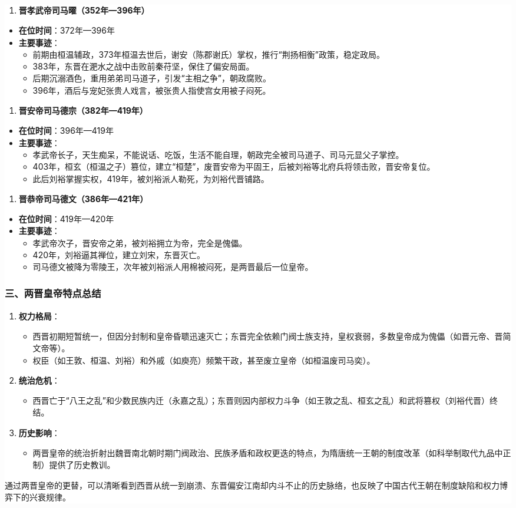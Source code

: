 1. **晋孝武帝司马曜（352年—396年）**  
- **在位时间**：372年—396年  
- **主要事迹**：  
  - 前期由桓温辅政，373年桓温去世后，谢安（陈郡谢氏）掌权，推行“荆扬相衡”政策，稳定政局。  
  - 383年，东晋在淝水之战中击败前秦苻坚，保住了偏安局面。  
  - 后期沉溺酒色，重用弟弟司马道子，引发“主相之争”，朝政腐败。  
  - 396年，酒后与宠妃张贵人戏言，被张贵人指使宫女用被子闷死。  

1.  **晋安帝司马德宗（382年—419年）**  
- **在位时间**：396年—419年  
- **主要事迹**：  
  - 孝武帝长子，天生痴呆，不能说话、吃饭，生活不能自理，朝政完全被司马道子、司马元显父子掌控。  
  - 403年，桓玄（桓温之子）篡位，建立“桓楚”，废晋安帝为平固王，后被刘裕等北府兵将领击败，晋安帝复位。  
  - 此后刘裕掌握实权，419年，被刘裕派人勒死，为刘裕代晋铺路。  

1.  **晋恭帝司马德文（386年—421年）**  
- **在位时间**：419年—420年  
- **主要事迹**：  
  - 孝武帝次子，晋安帝之弟，被刘裕拥立为帝，完全是傀儡。  
  - 420年，刘裕逼其禅位，建立刘宋，东晋灭亡。  
  - 司马德文被降为零陵王，次年被刘裕派人用棉被闷死，是两晋最后一位皇帝。  


### **三、两晋皇帝特点总结**  
1. **权力格局**：  
   - 西晋初期短暂统一，但因分封制和皇帝昏聩迅速灭亡；东晋完全依赖门阀士族支持，皇权衰弱，多数皇帝成为傀儡（如晋元帝、晋简文帝等）。  
   - 权臣（如王敦、桓温、刘裕）和外戚（如庾亮）频繁干政，甚至废立皇帝（如桓温废司马奕）。  

2. **统治危机**：  
   - 西晋亡于“八王之乱”和少数民族内迁（永嘉之乱）；东晋则因内部权力斗争（如王敦之乱、桓玄之乱）和武将篡权（刘裕代晋）终结。  

3. **历史影响**：  
   - 两晋皇帝的统治折射出魏晋南北朝时期门阀政治、民族矛盾和政权更迭的特点，为隋唐统一王朝的制度改革（如科举制取代九品中正制）提供了历史教训。  

通过两晋皇帝的更替，可以清晰看到西晋从统一到崩溃、东晋偏安江南却内斗不止的历史脉络，也反映了中国古代王朝在制度缺陷和权力博弈下的兴衰规律。